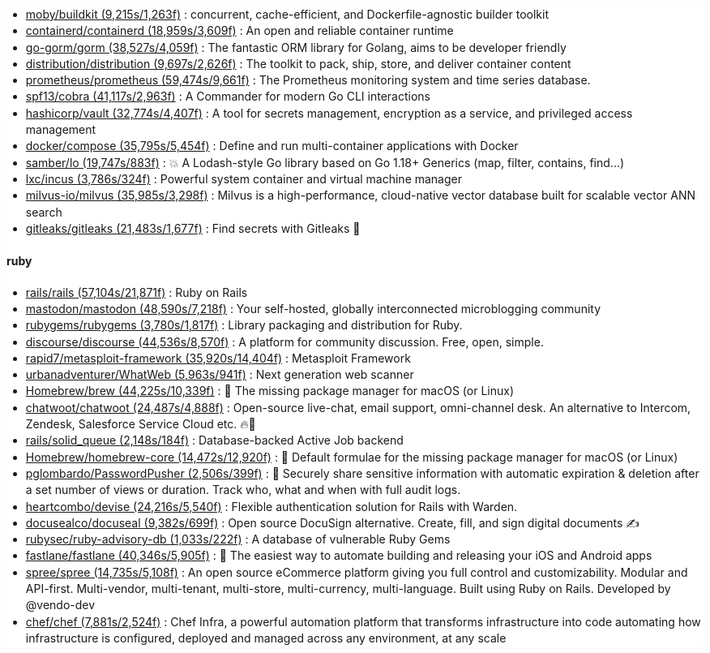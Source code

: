 * [moby/buildkit (9,215s/1,263f)](https://github.com/moby/buildkit) : concurrent, cache-efficient, and Dockerfile-agnostic builder toolkit
* [containerd/containerd (18,959s/3,609f)](https://github.com/containerd/containerd) : An open and reliable container runtime
* [go-gorm/gorm (38,527s/4,059f)](https://github.com/go-gorm/gorm) : The fantastic ORM library for Golang, aims to be developer friendly
* [distribution/distribution (9,697s/2,626f)](https://github.com/distribution/distribution) : The toolkit to pack, ship, store, and deliver container content
* [prometheus/prometheus (59,474s/9,661f)](https://github.com/prometheus/prometheus) : The Prometheus monitoring system and time series database.
* [spf13/cobra (41,117s/2,963f)](https://github.com/spf13/cobra) : A Commander for modern Go CLI interactions
* [hashicorp/vault (32,774s/4,407f)](https://github.com/hashicorp/vault) : A tool for secrets management, encryption as a service, and privileged access management
* [docker/compose (35,795s/5,454f)](https://github.com/docker/compose) : Define and run multi-container applications with Docker
* [samber/lo (19,747s/883f)](https://github.com/samber/lo) : 💥 A Lodash-style Go library based on Go 1.18+ Generics (map, filter, contains, find...)
* [lxc/incus (3,786s/324f)](https://github.com/lxc/incus) : Powerful system container and virtual machine manager
* [milvus-io/milvus (35,985s/3,298f)](https://github.com/milvus-io/milvus) : Milvus is a high-performance, cloud-native vector database built for scalable vector ANN search
* [gitleaks/gitleaks (21,483s/1,677f)](https://github.com/gitleaks/gitleaks) : Find secrets with Gitleaks 🔑

#### ruby
* [rails/rails (57,104s/21,871f)](https://github.com/rails/rails) : Ruby on Rails
* [mastodon/mastodon (48,590s/7,218f)](https://github.com/mastodon/mastodon) : Your self-hosted, globally interconnected microblogging community
* [rubygems/rubygems (3,780s/1,817f)](https://github.com/rubygems/rubygems) : Library packaging and distribution for Ruby.
* [discourse/discourse (44,536s/8,570f)](https://github.com/discourse/discourse) : A platform for community discussion. Free, open, simple.
* [rapid7/metasploit-framework (35,920s/14,404f)](https://github.com/rapid7/metasploit-framework) : Metasploit Framework
* [urbanadventurer/WhatWeb (5,963s/941f)](https://github.com/urbanadventurer/WhatWeb) : Next generation web scanner
* [Homebrew/brew (44,225s/10,339f)](https://github.com/Homebrew/brew) : 🍺 The missing package manager for macOS (or Linux)
* [chatwoot/chatwoot (24,487s/4,888f)](https://github.com/chatwoot/chatwoot) : Open-source live-chat, email support, omni-channel desk. An alternative to Intercom, Zendesk, Salesforce Service Cloud etc. 🔥💬
* [rails/solid_queue (2,148s/184f)](https://github.com/rails/solid_queue) : Database-backed Active Job backend
* [Homebrew/homebrew-core (14,472s/12,920f)](https://github.com/Homebrew/homebrew-core) : 🍻 Default formulae for the missing package manager for macOS (or Linux)
* [pglombardo/PasswordPusher (2,506s/399f)](https://github.com/pglombardo/PasswordPusher) : 🔐 Securely share sensitive information with automatic expiration & deletion after a set number of views or duration. Track who, what and when with full audit logs.
* [heartcombo/devise (24,216s/5,540f)](https://github.com/heartcombo/devise) : Flexible authentication solution for Rails with Warden.
* [docusealco/docuseal (9,382s/699f)](https://github.com/docusealco/docuseal) : Open source DocuSign alternative. Create, fill, and sign digital documents ✍️
* [rubysec/ruby-advisory-db (1,033s/222f)](https://github.com/rubysec/ruby-advisory-db) : A database of vulnerable Ruby Gems
* [fastlane/fastlane (40,346s/5,905f)](https://github.com/fastlane/fastlane) : 🚀 The easiest way to automate building and releasing your iOS and Android apps
* [spree/spree (14,735s/5,108f)](https://github.com/spree/spree) : An open source eCommerce platform giving you full control and customizability. Modular and API-first. Multi-vendor, multi-tenant, multi-store, multi-currency, multi-language. Built using Ruby on Rails. Developed by @vendo-dev
* [chef/chef (7,881s/2,524f)](https://github.com/chef/chef) : Chef Infra, a powerful automation platform that transforms infrastructure into code automating how infrastructure is configured, deployed and managed across any environment, at any scale